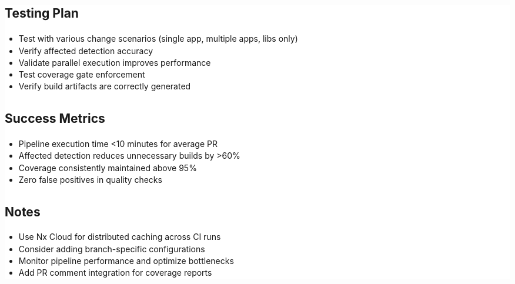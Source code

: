 ## Testing Plan

- Test with various change scenarios (single app, multiple apps, libs only)
- Verify affected detection accuracy
- Validate parallel execution improves performance
- Test coverage gate enforcement
- Verify build artifacts are correctly generated

## Success Metrics

- Pipeline execution time <10 minutes for average PR
- Affected detection reduces unnecessary builds by >60%
- Coverage consistently maintained above 95%
- Zero false positives in quality checks

## Notes

- Use Nx Cloud for distributed caching across CI runs
- Consider adding branch-specific configurations
- Monitor pipeline performance and optimize bottlenecks
- Add PR comment integration for coverage reports
